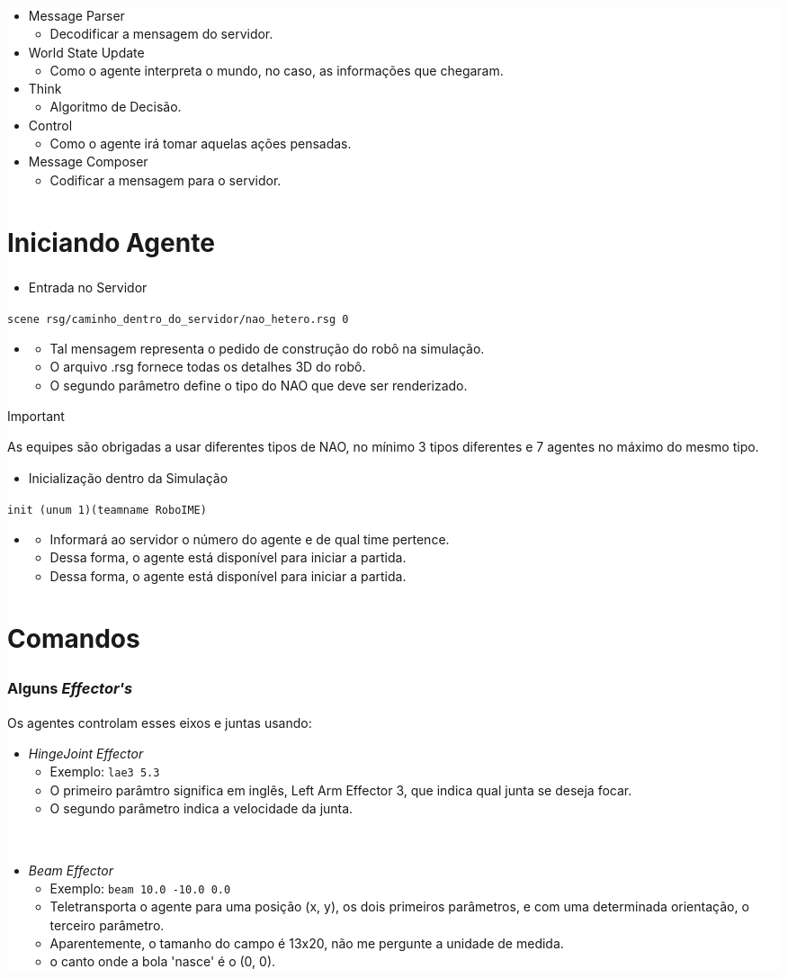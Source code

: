 * Message Parser
	* Decodificar a mensagem do servidor.
* World State Update
	* Como o agente interpreta o mundo, no caso, as informações que chegaram.
* Think
	* Algoritmo de Decisão.
* Control
	* Como o agente irá tomar aquelas ações pensadas.
* Message Composer
	* Codificar a mensagem para o servidor.

# Iniciando Agente

* Entrada no Servidor
```sheel
scene rsg/caminho_dentro_do_servidor/nao_hetero.rsg 0
```
*
  * Tal mensagem representa o pedido de construção do robô na simulação.
  * O arquivo .rsg fornece todas os detalhes 3D do robô.
  * O segundo parâmetro define o tipo do NAO que deve ser renderizado.

> [!IMPORTANT]
> As equipes são obrigadas a usar diferentes tipos de NAO, no mínimo 3 tipos diferentes e 7 agentes no máximo  do mesmo tipo. 

* Inicialização dentro da Simulação

```sheel
init (unum 1)(teamname RoboIME)
```
*
  * Informará ao servidor o número do agente e de qual time pertence.
  * Dessa forma, o agente está disponível para iniciar a partida.
  * Dessa forma, o agente está disponível para iniciar a partida.

# Comandos

### Alguns _Effector's_

Os agentes controlam esses eixos e juntas usando:	
* _HingeJoint Effector_ 
  * Exemplo: ```lae3 5.3```
  * O primeiro parâmtro significa em inglês, Left Arm Effector 3, que indica qual
  junta se deseja focar.
  * O segundo parâmetro indica a velocidade da junta.

<br>

* _Beam Effector_
  * Exemplo: ```beam 10.0 -10.0 0.0```
  * Teletransporta o agente para uma posição (x, y), os dois primeiros parâmetros, e
  com uma determinada orientação, o terceiro parâmetro.
  * Aparentemente, o tamanho do campo é 13x20, não me pergunte a unidade de medida.
  * o canto onde a bola 'nasce' é o (0, 0).
  